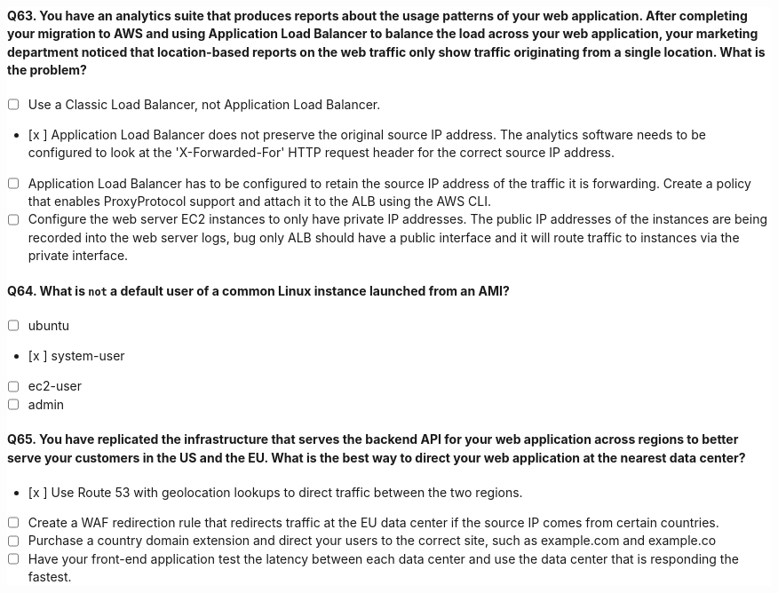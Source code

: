 #### Q63. You have an analytics suite that produces reports about the usage patterns of your web application. After completing your migration to AWS and using Application Load Balancer to balance the load across your web application, your marketing department noticed that location-based reports on the web traffic only show traffic originating from a single location. What is the problem?

- [ ] Use a Classic Load Balancer, not Application Load Balancer.
- [x ] Application Load Balancer does not preserve the original source IP address. The analytics software needs to be configured to look at the 'X-Forwarded-For' HTTP request header for the correct source IP address.
- [ ] Application Load Balancer has to be configured to retain the source IP address of the traffic it is forwarding. Create a policy that enables ProxyProtocol support and attach it to the ALB using the AWS CLI.
- [ ] Configure the web server EC2 instances to only have private IP addresses. The public IP addresses of the instances are being recorded into the web server logs, bug only ALB should have a public interface and it will route traffic to instances via the private interface.

#### Q64. What is `not` a default user of a common Linux instance launched from an AMI?

- [ ] ubuntu
- [x ] system-user
- [ ] ec2-user
- [ ] admin

#### Q65. You have replicated the infrastructure that serves the backend API for your web application across regions to better serve your customers in the US and the EU. What is the best way to direct your web application at the nearest data center?

- [x ] Use Route 53 with geolocation lookups to direct traffic between the two regions.
- [ ] Create a WAF redirection rule that redirects traffic at the EU data center if the source IP comes from certain countries.
- [ ] Purchase a country domain extension and direct your users to the correct site, such as example.com and example.co
- [ ] Have your front-end application test the latency between each data center and use the data center that is responding the fastest.
